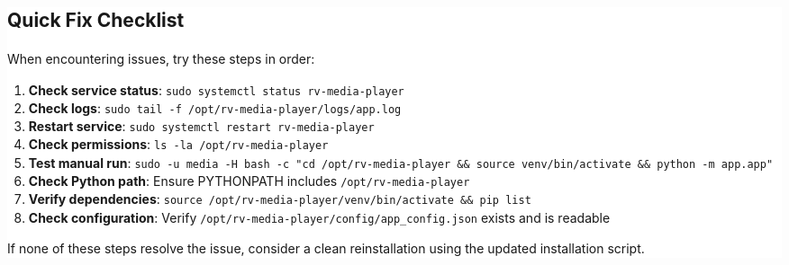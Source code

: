 ## Quick Fix Checklist

When encountering issues, try these steps in order:

1. **Check service status**: `sudo systemctl status rv-media-player`
2. **Check logs**: `sudo tail -f /opt/rv-media-player/logs/app.log`
3. **Restart service**: `sudo systemctl restart rv-media-player`
4. **Check permissions**: `ls -la /opt/rv-media-player`
5. **Test manual run**: `sudo -u media -H bash -c "cd /opt/rv-media-player && source venv/bin/activate && python -m app.app"`
6. **Check Python path**: Ensure PYTHONPATH includes `/opt/rv-media-player`
7. **Verify dependencies**: `source /opt/rv-media-player/venv/bin/activate && pip list`
8. **Check configuration**: Verify `/opt/rv-media-player/config/app_config.json` exists and is readable

If none of these steps resolve the issue, consider a clean reinstallation using the updated installation script.
